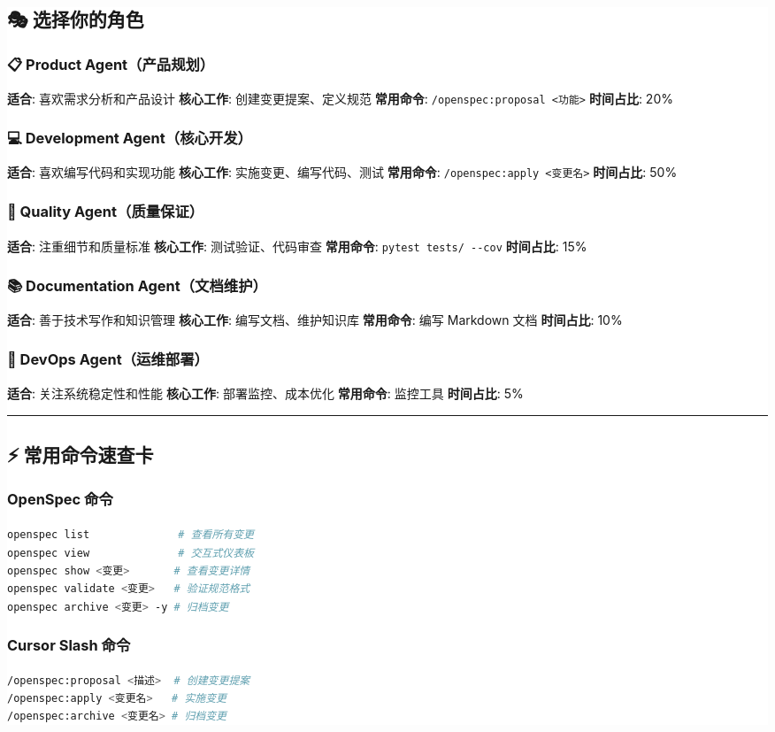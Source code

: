 
## 🎭 选择你的角色

### 📋 Product Agent（产品规划）
**适合**: 喜欢需求分析和产品设计
**核心工作**: 创建变更提案、定义规范
**常用命令**: `/openspec:proposal <功能>`
**时间占比**: 20%

### 💻 Development Agent（核心开发）
**适合**: 喜欢编写代码和实现功能
**核心工作**: 实施变更、编写代码、测试
**常用命令**: `/openspec:apply <变更名>`
**时间占比**: 50%

### 🧪 Quality Agent（质量保证）
**适合**: 注重细节和质量标准
**核心工作**: 测试验证、代码审查
**常用命令**: `pytest tests/ --cov`
**时间占比**: 15%

### 📚 Documentation Agent（文档维护）
**适合**: 善于技术写作和知识管理
**核心工作**: 编写文档、维护知识库
**常用命令**: 编写 Markdown 文档
**时间占比**: 10%

### 🚀 DevOps Agent（运维部署）
**适合**: 关注系统稳定性和性能
**核心工作**: 部署监控、成本优化
**常用命令**: 监控工具
**时间占比**: 5%

---

## ⚡ 常用命令速查卡

### OpenSpec 命令

```bash
openspec list              # 查看所有变更
openspec view              # 交互式仪表板
openspec show <变更>       # 查看变更详情
openspec validate <变更>   # 验证规范格式
openspec archive <变更> -y # 归档变更
```

### Cursor Slash 命令

```bash
/openspec:proposal <描述>  # 创建变更提案
/openspec:apply <变更名>   # 实施变更
/openspec:archive <变更名> # 归档变更
```
